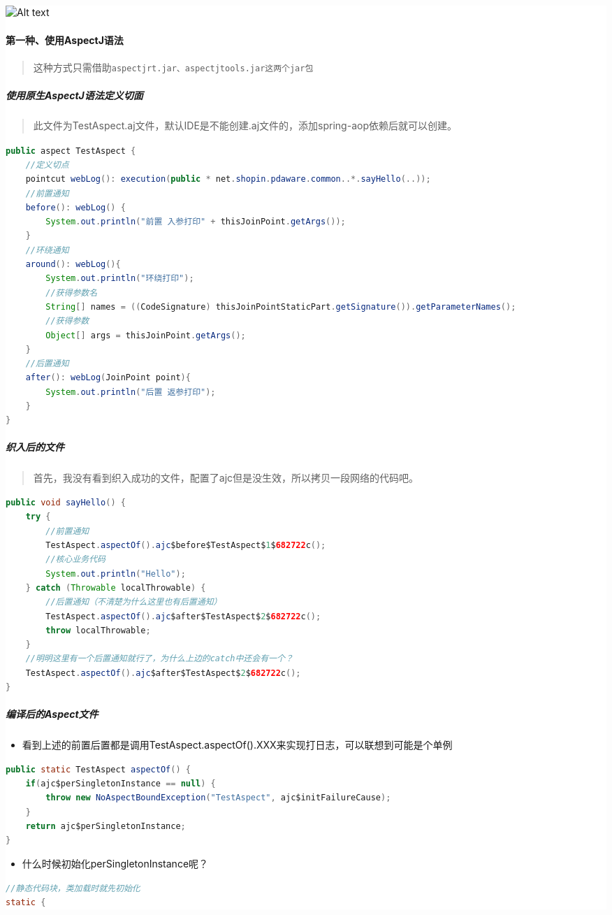 ![Alt text](./8acf8e36d6042f9459df05007a3c803c.png)

#### 第一种、使用AspectJ语法
>这种方式只需借助`aspectjrt.jar、aspectjtools.jar这两个jar包`

##### 使用原生AspectJ语法定义切面
>此文件为TestAspect.aj文件，默认IDE是不能创建.aj文件的，添加spring-aop依赖后就可以创建。

```java
public aspect TestAspect {
    //定义切点
    pointcut webLog(): execution(public * net.shopin.pdaware.common..*.sayHello(..));
    //前置通知
    before(): webLog() {
        System.out.println("前置 入参打印" + thisJoinPoint.getArgs());
    }
    //环绕通知
    around(): webLog(){
        System.out.println("环绕打印");
        //获得参数名
        String[] names = ((CodeSignature) thisJoinPointStaticPart.getSignature()).getParameterNames();
        //获得参数
        Object[] args = thisJoinPoint.getArgs();
    }
    //后置通知
    after(): webLog(JoinPoint point){
        System.out.println("后置 返参打印");
    }
}
```

##### 织入后的文件
>首先，我没有看到织入成功的文件，配置了ajc但是没生效，所以拷贝一段网络的代码吧。

```java
public void sayHello() {
	try {
		//前置通知
		TestAspect.aspectOf().ajc$before$TestAspect$1$682722c();
		//核心业务代码
		System.out.println("Hello");
	} catch (Throwable localThrowable) {
		//后置通知（不清楚为什么这里也有后置通知）
		TestAspect.aspectOf().ajc$after$TestAspect$2$682722c();
		throw localThrowable;
	}
	//明明这里有一个后置通知就行了，为什么上边的catch中还会有一个？
	TestAspect.aspectOf().ajc$after$TestAspect$2$682722c();
}
```
##### 编译后的Aspect文件
* 看到上述的前置后置都是调用TestAspect.aspectOf().XXX来实现打日志，可以联想到可能是个单例
```java
public static TestAspect aspectOf() {
	if(ajc$perSingletonInstance == null) {
		throw new NoAspectBoundException("TestAspect", ajc$initFailureCause);
	}
	return ajc$perSingletonInstance;
}
```
* 什么时候初始化perSingletonInstance呢？
```java
//静态代码块，类加载时就先初始化
static {
```
